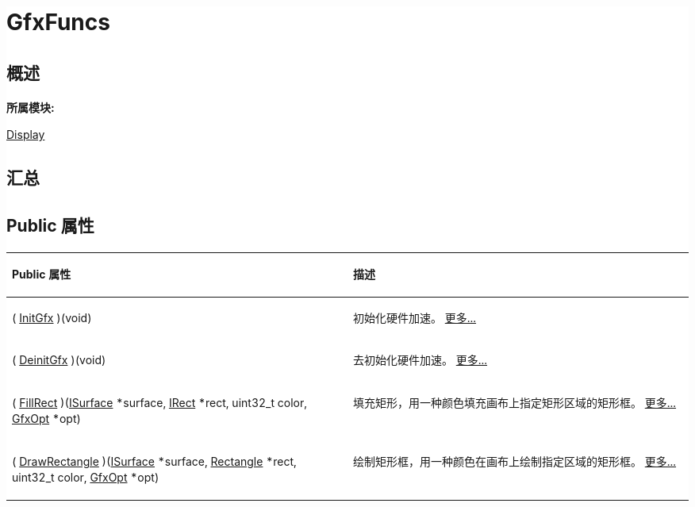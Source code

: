 # GfxFuncs<a name="ZH-CN_TOPIC_0000001291040576"></a>

## **概述**<a name="section1130200403083932"></a>

**所属模块:**

[Display](_display.md)

## **汇总**<a name="section585607967083932"></a>

## Public 属性<a name="pub-attribs"></a>

<a name="table2025271588083932"></a>
<table><thead align="left"><tr id="row1728416274083932"><th class="cellrowborder" valign="top" width="50%" id="mcps1.1.3.1.1"><p id="p685124050083932"><a name="p685124050083932"></a><a name="p685124050083932"></a>Public 属性</p>
</th>
<th class="cellrowborder" valign="top" width="50%" id="mcps1.1.3.1.2"><p id="p286393856083932"><a name="p286393856083932"></a><a name="p286393856083932"></a>描述</p>
</th>
</tr>
</thead>
<tbody><tr id="row835561994083932"><td class="cellrowborder" valign="top" width="50%" headers="mcps1.1.3.1.1 "><p id="p558254620083932"><a name="p558254620083932"></a><a name="p558254620083932"></a>( <a href="_gfx_funcs.md#a3ec8ed6a467ed0c88e4dd723723c0f41">InitGfx</a> )(void)</p>
</td>
<td class="cellrowborder" valign="top" width="50%" headers="mcps1.1.3.1.2 "><p id="p407941929083932"><a name="p407941929083932"></a><a name="p407941929083932"></a>初始化硬件加速。 <a href="_gfx_funcs.md#a3ec8ed6a467ed0c88e4dd723723c0f41">更多...</a></p>
</td>
</tr>
<tr id="row1196869413083932"><td class="cellrowborder" valign="top" width="50%" headers="mcps1.1.3.1.1 "><p id="p981434764083932"><a name="p981434764083932"></a><a name="p981434764083932"></a>( <a href="_gfx_funcs.md#ad86b127aad2a6e7f01e07b77054d42b3">DeinitGfx</a> )(void)</p>
</td>
<td class="cellrowborder" valign="top" width="50%" headers="mcps1.1.3.1.2 "><p id="p637172514083932"><a name="p637172514083932"></a><a name="p637172514083932"></a>去初始化硬件加速。 <a href="_gfx_funcs.md#ad86b127aad2a6e7f01e07b77054d42b3">更多...</a></p>
</td>
</tr>
<tr id="row1712753449083932"><td class="cellrowborder" valign="top" width="50%" headers="mcps1.1.3.1.1 "><p id="p2032195551083932"><a name="p2032195551083932"></a><a name="p2032195551083932"></a>( <a href="_gfx_funcs.md#a12cf050a4c0d76f9816008fb102c7330">FillRect</a> )(<a href="_i_surface.md">ISurface</a> *surface, <a href="_i_rect.md">IRect</a> *rect, uint32_t color, <a href="_gfx_opt.md">GfxOpt</a> *opt)</p>
</td>
<td class="cellrowborder" valign="top" width="50%" headers="mcps1.1.3.1.2 "><p id="p1314070860083932"><a name="p1314070860083932"></a><a name="p1314070860083932"></a>填充矩形，用一种颜色填充画布上指定矩形区域的矩形框。 <a href="_gfx_funcs.md#a12cf050a4c0d76f9816008fb102c7330">更多...</a></p>
</td>
</tr>
<tr id="row1085573551083932"><td class="cellrowborder" valign="top" width="50%" headers="mcps1.1.3.1.1 "><p id="p1655558065083932"><a name="p1655558065083932"></a><a name="p1655558065083932"></a>( <a href="_gfx_funcs.md#a96785cdbc636179fc51026fc589cac17">DrawRectangle</a> )(<a href="_i_surface.md">ISurface</a> *surface, <a href="_rectangle.md">Rectangle</a> *rect, uint32_t color, <a href="_gfx_opt.md">GfxOpt</a> *opt)</p>
</td>
<td class="cellrowborder" valign="top" width="50%" headers="mcps1.1.3.1.2 "><p id="p967598502083932"><a name="p967598502083932"></a><a name="p967598502083932"></a>绘制矩形框，用一种颜色在画布上绘制指定区域的矩形框。 <a href="_gfx_funcs.md#a96785cdbc636179fc51026fc589cac17">更多...</a></p>
</td>